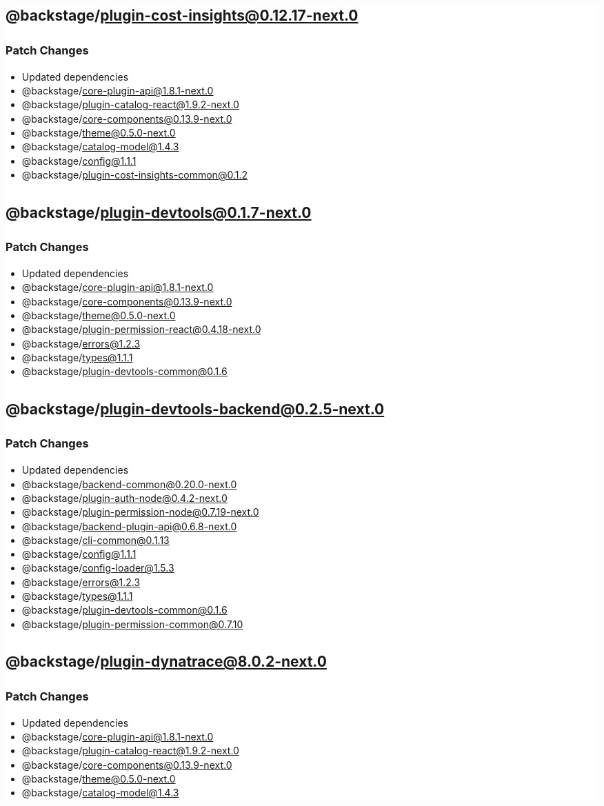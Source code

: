 ## @backstage/plugin-cost-insights@0.12.17-next.0

### Patch Changes

- Updated dependencies
 - @backstage/core-plugin-api@1.8.1-next.0
 - @backstage/plugin-catalog-react@1.9.2-next.0
 - @backstage/core-components@0.13.9-next.0
 - @backstage/theme@0.5.0-next.0
 - @backstage/catalog-model@1.4.3
 - @backstage/config@1.1.1
 - @backstage/plugin-cost-insights-common@0.1.2

## @backstage/plugin-devtools@0.1.7-next.0

### Patch Changes

- Updated dependencies
 - @backstage/core-plugin-api@1.8.1-next.0
 - @backstage/core-components@0.13.9-next.0
 - @backstage/theme@0.5.0-next.0
 - @backstage/plugin-permission-react@0.4.18-next.0
 - @backstage/errors@1.2.3
 - @backstage/types@1.1.1
 - @backstage/plugin-devtools-common@0.1.6

## @backstage/plugin-devtools-backend@0.2.5-next.0

### Patch Changes

- Updated dependencies
 - @backstage/backend-common@0.20.0-next.0
 - @backstage/plugin-auth-node@0.4.2-next.0
 - @backstage/plugin-permission-node@0.7.19-next.0
 - @backstage/backend-plugin-api@0.6.8-next.0
 - @backstage/cli-common@0.1.13
 - @backstage/config@1.1.1
 - @backstage/config-loader@1.5.3
 - @backstage/errors@1.2.3
 - @backstage/types@1.1.1
 - @backstage/plugin-devtools-common@0.1.6
 - @backstage/plugin-permission-common@0.7.10

## @backstage/plugin-dynatrace@8.0.2-next.0

### Patch Changes

- Updated dependencies
 - @backstage/core-plugin-api@1.8.1-next.0
 - @backstage/plugin-catalog-react@1.9.2-next.0
 - @backstage/core-components@0.13.9-next.0
 - @backstage/theme@0.5.0-next.0
 - @backstage/catalog-model@1.4.3

